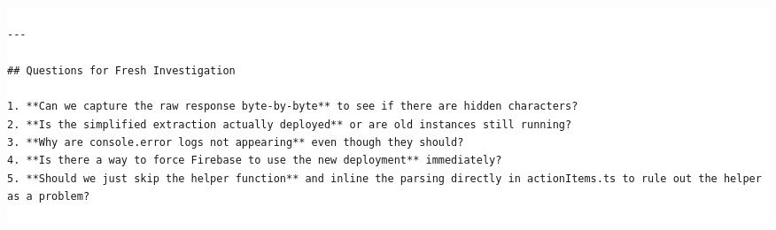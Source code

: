 ```

---

## Questions for Fresh Investigation

1. **Can we capture the raw response byte-by-byte** to see if there are hidden characters?
2. **Is the simplified extraction actually deployed** or are old instances still running?
3. **Why are console.error logs not appearing** even though they should?
4. **Is there a way to force Firebase to use the new deployment** immediately?
5. **Should we just skip the helper function** and inline the parsing directly in actionItems.ts to rule out the helper as a problem?

